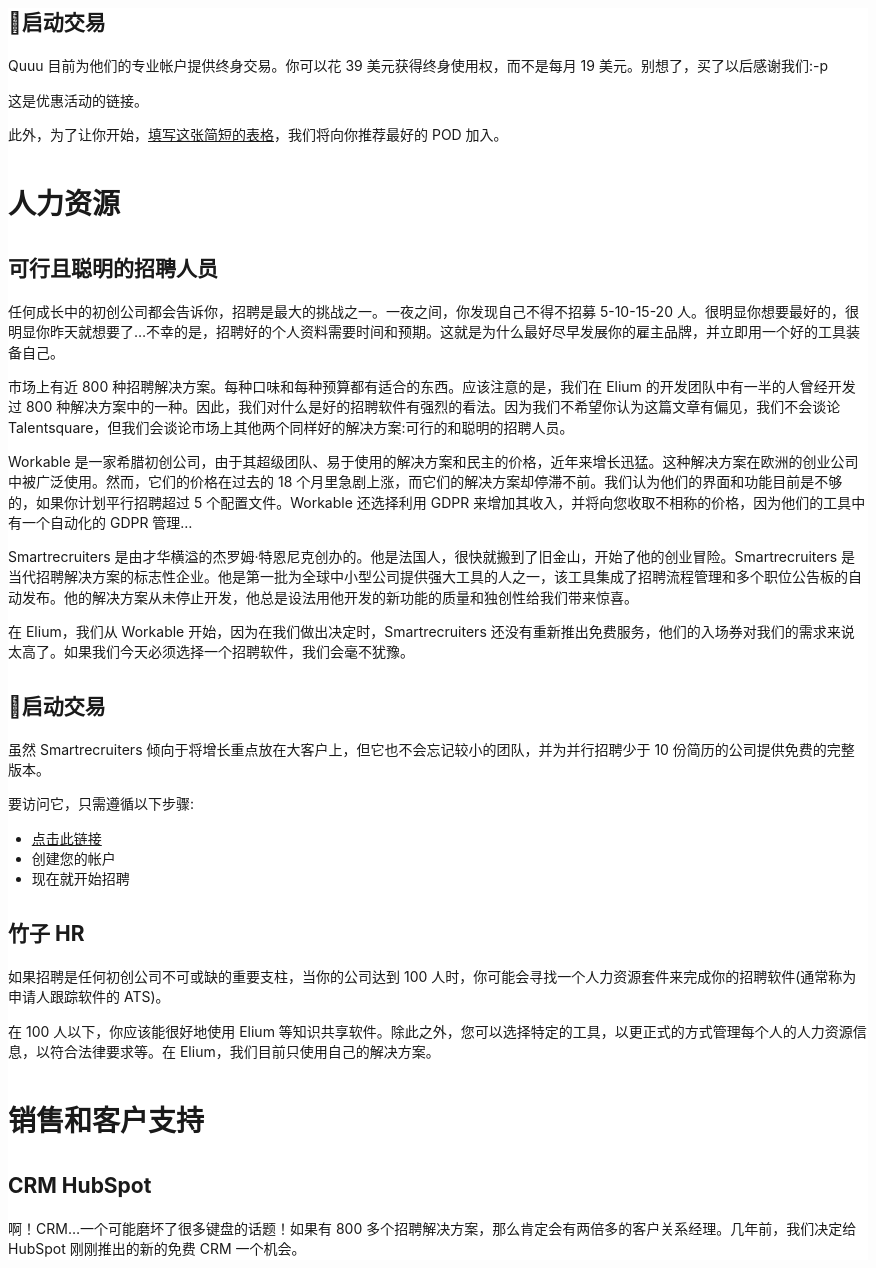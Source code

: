 
## 🎁启动交易

Quuu 目前为他们的专业帐户提供终身交易。你可以花 39 美元获得终身使用权，而不是每月 19 美元。别想了，买了以后感谢我们:-p

这是优惠活动的链接。

此外，为了让你开始，[填写这张简短的表格](https://pix.elium.com/YkR_TWON)，我们将向你推荐最好的 POD 加入。

# 人力资源

## 可行且聪明的招聘人员

任何成长中的初创公司都会告诉你，招聘是最大的挑战之一。一夜之间，你发现自己不得不招募 5-10-15-20 人。很明显你想要最好的，很明显你昨天就想要了…不幸的是，招聘好的个人资料需要时间和预期。这就是为什么最好尽早发展你的雇主品牌，并立即用一个好的工具装备自己。

市场上有近 800 种招聘解决方案。每种口味和每种预算都有适合的东西。应该注意的是，我们在 Elium 的开发团队中有一半的人曾经开发过 800 种解决方案中的一种。因此，我们对什么是好的招聘软件有强烈的看法。因为我们不希望你认为这篇文章有偏见，我们不会谈论 Talentsquare，但我们会谈论市场上其他两个同样好的解决方案:可行的和聪明的招聘人员。

Workable 是一家希腊初创公司，由于其超级团队、易于使用的解决方案和民主的价格，近年来增长迅猛。这种解决方案在欧洲的创业公司中被广泛使用。然而，它们的价格在过去的 18 个月里急剧上涨，而它们的解决方案却停滞不前。我们认为他们的界面和功能目前是不够的，如果你计划平行招聘超过 5 个配置文件。Workable 还选择利用 GDPR 来增加其收入，并将向您收取不相称的价格，因为他们的工具中有一个自动化的 GDPR 管理…

Smartrecruiters 是由才华横溢的杰罗姆·特恩尼克创办的。他是法国人，很快就搬到了旧金山，开始了他的创业冒险。Smartrecruiters 是当代招聘解决方案的标志性企业。他是第一批为全球中小型公司提供强大工具的人之一，该工具集成了招聘流程管理和多个职位公告板的自动发布。他的解决方案从未停止开发，他总是设法用他开发的新功能的质量和独创性给我们带来惊喜。

在 Elium，我们从 Workable 开始，因为在我们做出决定时，Smartrecruiters 还没有重新推出免费服务，他们的入场券对我们的需求来说太高了。如果我们今天必须选择一个招聘软件，我们会毫不犹豫。

## 🎁启动交易

虽然 Smartrecruiters 倾向于将增长重点放在大客户上，但它也不会忘记较小的团队，并为并行招聘少于 10 份简历的公司提供免费的完整版本。

要访问它，只需遵循以下步骤:

*   [点击此链接](https://pix.elium.com/fgwz4D6E)
*   创建您的帐户
*   现在就开始招聘

## 竹子 HR

如果招聘是任何初创公司不可或缺的重要支柱，当你的公司达到 100 人时，你可能会寻找一个人力资源套件来完成你的招聘软件(通常称为申请人跟踪软件的 ATS)。

在 100 人以下，你应该能很好地使用 Elium 等知识共享软件。除此之外，您可以选择特定的工具，以更正式的方式管理每个人的人力资源信息，以符合法律要求等。在 Elium，我们目前只使用自己的解决方案。

# 销售和客户支持

## CRM HubSpot

啊！CRM…一个可能磨坏了很多键盘的话题！如果有 800 多个招聘解决方案，那么肯定会有两倍多的客户关系经理。几年前，我们决定给 HubSpot 刚刚推出的新的免费 CRM 一个机会。
